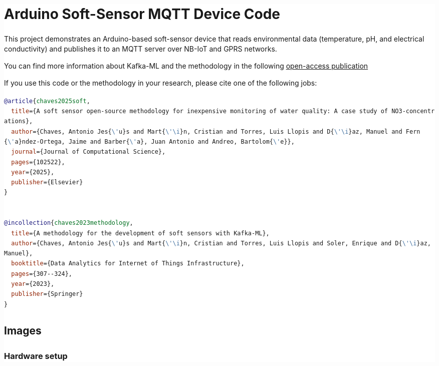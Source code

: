 # Arduino Soft-Sensor MQTT Device Code

This project demonstrates an Arduino-based soft-sensor device that reads environmental data (temperature, pH, and electrical conductivity) and publishes it to an MQTT server over NB-IoT and GPRS networks. 

You can find more information about Kafka-ML and the methodology in the following [open-access publication](TBD)

If you use this code or the methodology in your research, please cite one of the following jobs:

```bibtex
@article{chaves2025soft,
  title={A soft sensor open-source methodology for inexpensive monitoring of water quality: A case study of NO3-concentrations},
  author={Chaves, Antonio Jes{\'u}s and Mart{\'\i}n, Cristian and Torres, Luis Llopis and D{\'\i}az, Manuel and Fern{\'a}ndez-Ortega, Jaime and Barber{\'a}, Juan Antonio and Andreo, Bartolom{\'e}},
  journal={Journal of Computational Science},
  pages={102522},
  year={2025},
  publisher={Elsevier}
}


@incollection{chaves2023methodology,
  title={A methodology for the development of soft sensors with Kafka-ML},
  author={Chaves, Antonio Jes{\'u}s and Mart{\'\i}n, Cristian and Torres, Luis Llopis and Soler, Enrique and D{\'\i}az, Manuel},
  booktitle={Data Analytics for Internet of Things Infrastructure},
  pages={307--324},
  year={2023},
  publisher={Springer}
}
```

## Images
### Hardware setup

